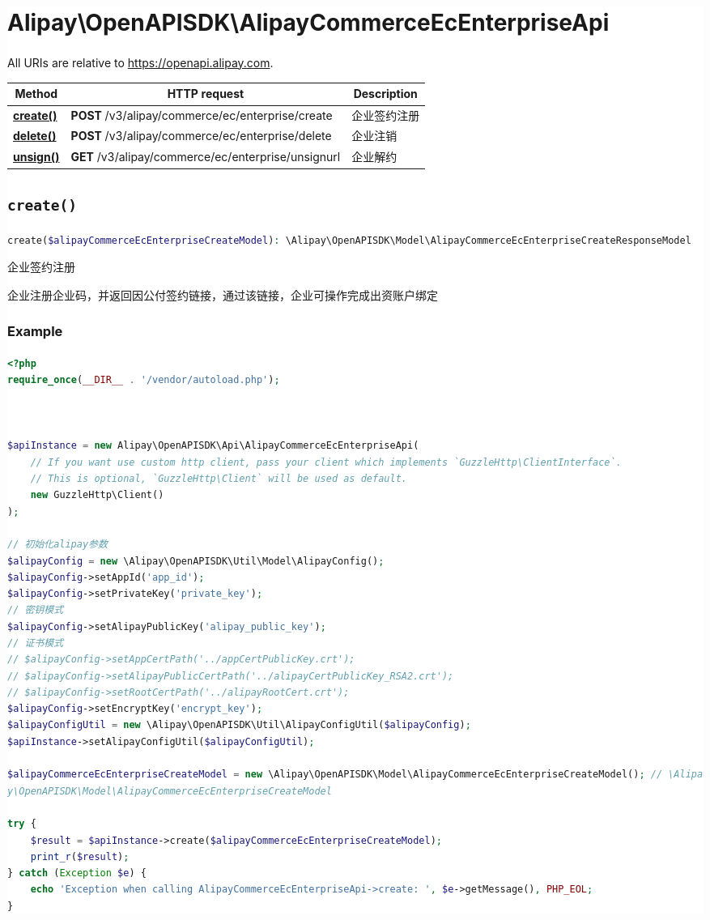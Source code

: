 # Alipay\OpenAPISDK\AlipayCommerceEcEnterpriseApi

All URIs are relative to https://openapi.alipay.com.

Method | HTTP request | Description
------------- | ------------- | -------------
[**create()**](AlipayCommerceEcEnterpriseApi.md#create) | **POST** /v3/alipay/commerce/ec/enterprise/create | 企业签约注册
[**delete()**](AlipayCommerceEcEnterpriseApi.md#delete) | **POST** /v3/alipay/commerce/ec/enterprise/delete | 企业注销
[**unsign()**](AlipayCommerceEcEnterpriseApi.md#unsign) | **GET** /v3/alipay/commerce/ec/enterprise/unsignurl | 企业解约


## `create()`

```php
create($alipayCommerceEcEnterpriseCreateModel): \Alipay\OpenAPISDK\Model\AlipayCommerceEcEnterpriseCreateResponseModel
```

企业签约注册

企业注册企业码，并返回因公付签约链接，通过该链接，企业可操作完成出资账户绑定

### Example

```php
<?php
require_once(__DIR__ . '/vendor/autoload.php');



$apiInstance = new Alipay\OpenAPISDK\Api\AlipayCommerceEcEnterpriseApi(
    // If you want use custom http client, pass your client which implements `GuzzleHttp\ClientInterface`.
    // This is optional, `GuzzleHttp\Client` will be used as default.
    new GuzzleHttp\Client()
);

// 初始化alipay参数
$alipayConfig = new \Alipay\OpenAPISDK\Util\Model\AlipayConfig();
$alipayConfig->setAppId('app_id');
$alipayConfig->setPrivateKey('private_key');
// 密钥模式
$alipayConfig->setAlipayPublicKey('alipay_public_key');
// 证书模式
// $alipayConfig->setAppCertPath('../appCertPublicKey.crt');
// $alipayConfig->setAlipayPublicCertPath('../alipayCertPublicKey_RSA2.crt');
// $alipayConfig->setRootCertPath('../alipayRootCert.crt');
$alipayConfig->setEncryptKey('encrypt_key');
$alipayConfigUtil = new \Alipay\OpenAPISDK\Util\AlipayConfigUtil($alipayConfig);
$apiInstance->setAlipayConfigUtil($alipayConfigUtil);

$alipayCommerceEcEnterpriseCreateModel = new \Alipay\OpenAPISDK\Model\AlipayCommerceEcEnterpriseCreateModel(); // \Alipay\OpenAPISDK\Model\AlipayCommerceEcEnterpriseCreateModel

try {
    $result = $apiInstance->create($alipayCommerceEcEnterpriseCreateModel);
    print_r($result);
} catch (Exception $e) {
    echo 'Exception when calling AlipayCommerceEcEnterpriseApi->create: ', $e->getMessage(), PHP_EOL;
}
```